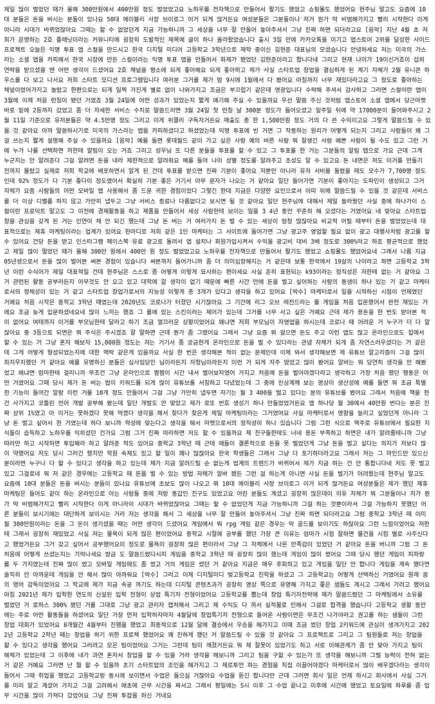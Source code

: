 ```
제일 많이 벌었던 때가 올해 300만원에서 400만원 정도 벌었었고요 노하우를 전자책으로 만들어서 팔기도 했었고 쇼핑몰도 했었어요 현주님 말고도 요즘에 10대 분들은 돈을 버시는 분들이 있나요 50대 에이블리 사장 브이로그 이거 되게 많거든요 여성분들은 그분들이나 저거 뭔가 막 비범해가지고 빨리 시작한다 이게 아니라 시대가 바뀌었잖아요 그때는 할 수 없었던게 지금 가능하니까 그 세상을 너무 잘 만들어 놓아주셔서 그냥 진짜 하면 되더라고요 [음악] 지난 4월 초 저희가 운영하는 2호 플래닛이라는 커뮤니티에 굉장히 도발적인 제목에 글이 하나 올라왔었습니다 출시 3일 만에 카카오톡을 이기고 앱스토어 2위를 달성한 사이드 프로젝트 오늘은 익명 투표 앱 스컬을 만드시고 한국 디지털 미디어 고등학교 3학년으로 재학 중이신 김현준 대표님의 모셨습니다 안녕하세요 저는 미국의 가스라는 소셜 앱을 카피해서 한국 시장에 만든 스컬이라는 익명 투표 앱을 만들어서 화제가 됐었던 김현준이라고 합니다네 그리고 현재 나이가 19이신거죠이 섭외 연락을 받으셨을 땐 어떤 생각이 드셨어요 2호 채널을 평소에 되게 좋아해요 되게 좋아하고 제가 사실 스타트업 창업을 결심하게 된 계기 자체가 2월 유니콘 하우스를 다 보고 나서요 저희 스타트 모디션 프로그램입니다 여러분 그거를 제가 밤 9시에 1월에서 다 봤어요 아침까지 너무 재밌더라고요 그 정도로 좋아하는 채널이었어가지고 놀랐고 한편으로는 되게 일찍 가진게 별로 없이 나와가지고 조금은 부끄럽기 같은데 영광입니다 수락해 주셔서 감사하고 그러면 스컬이란 앱이 3월에 이제 처음 런칭이 됐던 거였죠 3월 24일에 어떤 성과가 있었는지 짧게 얘기해 주실 수 있을까요 우선 말씀 주신 것처럼 앱스토어 소셜 앱에서 당근마켓 바로 밑에 2등까지 갔었고 좀 더 자세한 서비스 수치로 말씀드리면 3월 24일 첫 런칭 날 300분 정도가 들어오셨고 일주일 뒤에 약 17000분이 들어와주시고 2월 11일 기준으로 유저분들은 약 4.5만명 정도 그리고 이게 위클리 구독자거든요 매출도 총 한 1,500만원 정도 거의 다 쓴 수익이고요 그렇게 말씀드릴 수 있을 것 같아요 아까 말씀하시기로 미국의 가스라는 앱을 카피하셨다고 하셨었는데 익명 투표에 빈 거면 그 작동하는 원리가 어떻게 되는지 그리고 사람들이 왜 그걸 쓰는지 짧게 설명해 주실 수 있을까요 [음악] 예를 들면 롯데월드 같이 가고 싶은 사람 예의 바른 사람 뭐 잘생긴 사람 예쁜 사람이 될 수도 있고 그런 거에 누가 나를 선택하면 저한테 알림이 오는 거죠 그리고 성우님 또 다른 분들을 투표를 할 수 있고 그 투표를 한 거는 그분들의 알림 탭으로 가요 근데 그게 누군지는 안 알려준다 그걸 알려면 돈을 내라 제한적으로 알려줘요 예를 들어 나이 성별 정도를 알려주고 초성도 알 수 있고요 돈 내면은 저도 이거를 만들기 전까지 몰랐고 실제로 저희 학교에 배포하면서 알게 된 건데 투표를 받으면 진짜 기분이 좋아요 저뿐만 아니라 유저 서비를 돌렸을 때도 모수가 7,700명 정도인데 92% 정도가 다 기분 좋다이 정도였어서 확실히 기분 좋은 거기서 아무 문자가 나오는 거 같아요 일단 들어가면 기분이 좋아지는 도파민이 생성되고 그거 자체가 요즘 사람들의 어떤 모바일 앱 사용해서 좀 드문 귀한 경험이었다 그렇긴 한데 지금은 다양한 요인으로서 이따 뒤에 말씀드릴 수 있을 것 같은데 서비스를 더 이상 디벨롭 하지 않고 가만히 냅두고 그냥 서비스 종료나 다름없다고 보시면 될 것 같아요 일단 현주님에 대해서 제일 놀라웠던 사실 중에 하나가이 스컬이란 프로덕트 말고도 그 이전에 경제활동을 하고 제품을 만들어서 세상 사람한테 보이는 일을 3 4년 동안 꾸준히 해 오셨다는 거였어요 네 맞아요 스타트업 창을 관심을 갖게 된 거는 인연이 채 안 되긴 했는데 그냥 돈 버는 거 여러가지 돈 벌 수 있는 세상이 엄청 많잖아요 비교적 어릴 때부터 돈을 벌었었는데 대표적으로는 제휴 마케팅이라는 업계가 있어요 한마디로 저희 같은 1인 마케터는 그 사이트에 들어가면 그냥 광고주 영업할 필요 없이 광고 대행사처럼 광고를 할 수 있어요 건당 돈을 받고 인스타그램 페이스북 유료 광고로 돌려서 앱 설치나 회원가입시켜서 수익을 광고비 대비 3배 정도로 300%라고 하죠 평균적으로 했었고 제일 많이 멀었던 때가 올해 300만 원에서 400만 원 정도 벌었었고요 노하우를 전자책으로 만들어서 팔기도 했었고 쇼핑몰도 했었어요네 그래서 나름 지금 05년생으로서 돈을 많이 벌어본 써본 경험이 있습니다 써본까지 들어가니까 좀 더 의미심장해지는 거 같은데 보통 한국에서 19살의 나이라고 하면 고등학교 3학년 이런 수식어가 제일 대표적일 건데 현주님은 스스로 좀 어떻게 이렇게 묘사하는 편이세요 사실 흔히 표현되는 k93이라는 정직성은 저한테 없는 거 같아요 그거 관련된 활동 공부라든지 아무것도 안 오고 있고 대학에 갈 생각이 없기 때문에 빠른 시간 안에 돈을 벌고 싶어하는 사람의 동생이 하나 있는 거 같고 마케터로서의 정체성이 있는 거 같고 스타트업 창업가로서의 지능성 이렇게 총 3개가 있다고 생각을 하고 있어요 [박수] 마케터로서 일을 시작하신 시점이 언제였던 거예요 처음 시작은 중학교 3학년 때였는데 2020년도 코로나가 터졌던 시기잖아요 그 기간에 리그 오브 레전드라는 롤 게임을 처음 입문했어서 완전 재밌는 거에요 조금 늦게 입문하셨네요네 많이 느끼는 했죠 그 롤에 있는 스킨이라는 제어가 있는데 그거를 너무 사고 싶은 거예요 근데 제가 용돈을 한 번도 받아본 적이 없어요 여태까지 이거를 부모님한테 달라고 하기 조금 껄끄러운 상황이었어요 왜냐면 저희 부모님이 자영업을 하시는데 코로나 때 어려운 거 누구가 더 다 알잖아요 중 3등으로 되면은 뭐 주식은 주시겠죠 잘 말하면 근데 뭔가 좀 그랬어요 그래서 그냥 요즘 뭐 걸으면 돈도 주고 이런 앱도 많고 온라인으로도 집에서 할 수 있는 거 그냥 혼자 해보자 15,000원 정도는 저는 거기서 좀 궁금한게 온라인으로 돈을 벌 수 있다라는 관념 자체가 되게 좀 자연스러우셨다는 거 같은데 그게 어떻게 형성되었는지에 대한 맥락 같은게 있을까요 사실 한 번은 생각해본 적이 없는 문제인데 이제 와서 생각해보면 제 유튜브 알고리즘이 그걸 많이 좌지우지했던 거 같아요 예를 유명하신 분들은 심사임당인 님이라든지 자청님이라든지 이런 거 되게 자주 떴었고 많이 봤어요 알바는 뭐 당연히 생각을 안 해봤었고 왜냐면 엄마한테 걸리니까 무조건 그냥 온라인으로 짬짬이 시간 내서 벌어보자였어 가지고 처음에 돈을 벌어야겠다라고 생각하고 가장 처음 했던 행동은 어떤 거였어요 그때 당시 제가 돈 버는 법이 키워드를 되게 많이 유튜브를 서칭하고 다녔었는데 그 중에 인상계께 보는 영상이 생산성에 예를 들면 뭐 조금 특별한 기능이 들어간 알람 이런 거를 10개 정도 만들어서 그걸 그냥 가만히 냅두면 자기는 월 3 400을 벌고 있다는 분의 유튜브를 봤어요 그래서 처음에 책을 한 건 사가지고 코틀린 언어 개발 공부해 봤는데 일단 개발도 안 맞았고 제가 로또 번호 생성기 하나 만들었었거든요 앱 하나당 월 30에서 40만원 번다는 분은 진짜 상위 1%였고 아 이거는 못하겠다 못해 먹겠다 생각을 해서 찾다가 찾은게 제일 마케팅이라는 그거였어요 사실 마케터로서 영향을 늘리고 싶었던게 아니라 그냥 돈 벌고 싶어서 한 거였는데 하다 보니까 적성에 맞는다고 생각을 해서 마켓으로서의 정직성이 하나 있습니다 그럼 그런 식으로 맥주로 유튜브에서 필요한 지식들이 습득하고 노하우를 익히셨던 건가요 그럼 그거 진짜 따라하면 저도 할 수 있을까요 제 친구들한테도 너네 용돈 부족하고 하면은 내가 알려줄테니까 그냥 따라만 하고 시작하면 투입해라 하고 알려준 적도 있어요 중학교 3학년 때 근데 애들이 결론적으로 돈을 못 벌었던게 그냥 돈을 벌고 싶다는 의지가 저보다 많이 약했어요 저도 당시 그러긴 했지만 학원 숙제도 있고 할 일이 꽤나 많잖아요 한국 학생들은 그래서 그냥 다 포기하더라고요 그래서 저는 그 마인드만 있으신 분이라면 누구나 다 할 수 있다고 생각을 하고 있는데 제가 지금 알려드릴 순 없는게 업계의 트렌드가 바뀌어서 제가 지금 하는 건 안 통합니다네 저도 못 벌고 있고 그걸로네 뭐 저 같은 경우에는 고등학교 때 돈을 벌 수 있는 방법 자체가 알바 됐든 그런 걸 하는게 아니면 사실 돈을 벌기가 어려웠는데 현주님 말고도 요즘에 10대 분들은 돈을 버시는 분들이 있나요 유튜브에 초보도 많이 나오고 뭐 10대 에이블리 사장 브이로그 이거 되게 많거든요 여성분들은 제가 했던 제휴 마케팅은 들어도 같이 하는 온라인으로 아는 사람들 중에 저랑 동갑인 친구도 있었고요 어린 분들도 계셨고 굉장히 많은데이 이유 자체가 뭐 그분들이나 저가 뭔가 막 비범해가지고 빨리 시작한다 이게 아니라이 시대가 바뀌었잖아요 그때는 할 수 없었던게 지금 가능하니까 그걸 하는 것뿐이라서 그걸 가능하지 못했던 어른 분들이 보시기에는 대단하게 보이시는 거라 저는 생각을 해서 그 세상을 너무 잘 만들어 놓아주셔서 그냥 진짜 하면 되더라고요 그럼 중학교 3학년 때 이미 월 300만원이라는 돈을 그 돈이 생기셨을 때는 어떤 생각이 드셨어요 게임에서 뭐 rpg 게임 같은 경우는 막 골드를 보이기도 하잖아요 그런 느낌이었어요 저한테 그래서 굉장히 재밌었고 사실 저는 물욕이 되게 많은 편이었어요 중학교 시절에 공부를 했던 가장 큰 이유는 엄마가 시험 잘하면 물건을 시험 별로 사주신다고 했었거든요 그거 갖고 싶어서 공부했어요이 정도로 물욕이 굉장히 많은 편이라서 그냥 그 자체에서 나온 만족감이 있었던 거 같아요 돈을 버니까 그럼 그 돈 처음에 어떻게 쓰셨는지는 기억나세요 방금 도 말씀드렸다시피 게임을 중학교 3학년 때 굉장히 많이 했는데 게임이 많이 썼어요 그때 당시 했던 게임이 피파랑 롤 두 가지였는데 진짜 많이 썼고 모바일 게임에도 좀 썼고 거의 게임은 썼던 거 같아요 지금은 매우 후회하고 있고 게임을 일단 안 합니다 게임을 계속 했다면 솔직히 안 아까운데 게임을 안 해서 많이 아까워요 [박수] 그러고 이제 디지털미디 벚고등학교 진학을 하셨고 그 고등학교는 어떻게 선택하신 거였어요 원래 꿈의 영어 감독이었어요 그 학교에 제가 지금 속공 까기도 하는데 디지털 콘텐츠과가 굉장히 영상 쪽으로 유명해 가지고 좋은 샘들도 계시고 그래서 가려고 했어요 아침 2021년 제가 입학한 연도의 신설된 입학 전형이 상업 특기자 전형이었어요 고등학교를 뽑는데 창업 특기자전략에 제가 말씀드렸던 그 마케팅에서 소유를 벌었던 거 로하스 300% 됐던 거를 그대로 그냥 광고 관리자 캡처해서 그리고 제 수익도 다 까서 실적물로 인해서 그걸로 합격을 했습니다 고등학교 생활 동안에는 주로 어떤 활동들을 하셨어요 일단 가장 먼저 입학하자마자 4월달에 창업특기자 전형으로 들어온 사람이면은 무조건 나가야라고 권고를 하는 샘들이 그런 창업 대회가 있었어요 8개월간 4월부터 진행을 했었고 최종적으로 12월 달에 결승에서 우승을 해가지고 이때 조금 썼던 창업 2키워드에 관심이 생겨가지고 2022년 고등학교 2학년 때는 창업을 하기 위한 프로젝 했었어요 꽤 진하게 했던 거 말씀드릴 수 있을 것 같아요 그 프로젝트로 그리고 그 팀원들로 저는 창업을 할 수 있다고 생각을 했어요 그러려고 모은 팀이었어요 그거는 그런데 팀이 깨졌거든요 뭐 제 잘못이 있었기도 하고 서로 이해관계가 좀 안 맞아 가지고 팀이 해체가 있었는데 그 이후에 내가 과연 혼자서 창업을 할 수 있을 거라 생각을 해보니까 그리고 팀을 구할 수 있는가 또 생각을 해보니까 그럴 능력이 전혀 없는 거 같은 거예요 그러면 난 뭘 할 수 있을까 초기 스타트업의 조인을 해가지고 그 제로투언 하는 경험을 직접 이끌어야겠다 마케터로서 많이 배우겠다라는 생각이 들어서 그때 취업을 했었고 고등학교랑 동시에 보이면서 수업은 들으실 거잖아요 수업을 듣긴 합니다만 근데 그러면 회사 일은 언제 하시고 회사에서 사실 그거를 미리 알고 계셨어 가지고 그걸 고려해서 애초에 근무 시간을 짜서고 그래서 평일에는 5시 이후 그 수업 끝나고 이후에 시간에 했었고 토요일에 하루를 좀 업무 시간을 많이 가져다 갔었어요 그냥 진짜 투잡을 하신 거네요
```